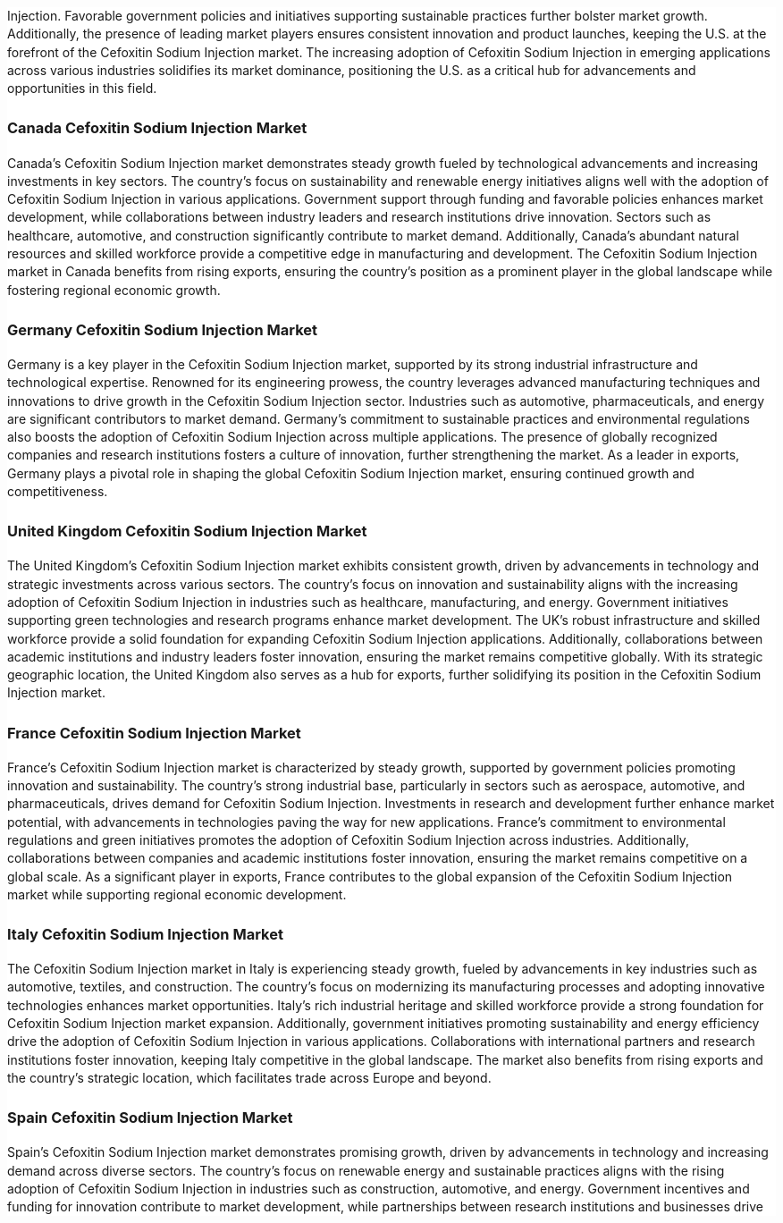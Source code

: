 Injection. Favorable government policies and initiatives supporting sustainable practices further bolster market growth. Additionally, the presence of leading market players ensures consistent innovation and product launches, keeping the U.S. at the forefront of the Cefoxitin Sodium Injection market. The increasing adoption of Cefoxitin Sodium Injection in emerging applications across various industries solidifies its market dominance, positioning the U.S. as a critical hub for advancements and opportunities in this field.</p><h3>Canada Cefoxitin Sodium Injection Market</h3><p>Canada&rsquo;s Cefoxitin Sodium Injection market demonstrates steady growth fueled by technological advancements and increasing investments in key sectors. The country&rsquo;s focus on sustainability and renewable energy initiatives aligns well with the adoption of Cefoxitin Sodium Injection in various applications. Government support through funding and favorable policies enhances market development, while collaborations between industry leaders and research institutions drive innovation. Sectors such as healthcare, automotive, and construction significantly contribute to market demand. Additionally, Canada&rsquo;s abundant natural resources and skilled workforce provide a competitive edge in manufacturing and development. The Cefoxitin Sodium Injection market in Canada benefits from rising exports, ensuring the country&rsquo;s position as a prominent player in the global landscape while fostering regional economic growth.</p><h3>Germany Cefoxitin Sodium Injection Market</h3><p>Germany is a key player in the Cefoxitin Sodium Injection market, supported by its strong industrial infrastructure and technological expertise. Renowned for its engineering prowess, the country leverages advanced manufacturing techniques and innovations to drive growth in the Cefoxitin Sodium Injection sector. Industries such as automotive, pharmaceuticals, and energy are significant contributors to market demand. Germany&rsquo;s commitment to sustainable practices and environmental regulations also boosts the adoption of Cefoxitin Sodium Injection across multiple applications. The presence of globally recognized companies and research institutions fosters a culture of innovation, further strengthening the market. As a leader in exports, Germany plays a pivotal role in shaping the global Cefoxitin Sodium Injection market, ensuring continued growth and competitiveness.</p><h3>United Kingdom Cefoxitin Sodium Injection Market</h3><p>The United Kingdom&rsquo;s Cefoxitin Sodium Injection market exhibits consistent growth, driven by advancements in technology and strategic investments across various sectors. The country&rsquo;s focus on innovation and sustainability aligns with the increasing adoption of Cefoxitin Sodium Injection in industries such as healthcare, manufacturing, and energy. Government initiatives supporting green technologies and research programs enhance market development. The UK&rsquo;s robust infrastructure and skilled workforce provide a solid foundation for expanding Cefoxitin Sodium Injection applications. Additionally, collaborations between academic institutions and industry leaders foster innovation, ensuring the market remains competitive globally. With its strategic geographic location, the United Kingdom also serves as a hub for exports, further solidifying its position in the Cefoxitin Sodium Injection market.</p><h3>France Cefoxitin Sodium Injection Market</h3><p>France&rsquo;s Cefoxitin Sodium Injection market is characterized by steady growth, supported by government policies promoting innovation and sustainability. The country&rsquo;s strong industrial base, particularly in sectors such as aerospace, automotive, and pharmaceuticals, drives demand for Cefoxitin Sodium Injection. Investments in research and development further enhance market potential, with advancements in technologies paving the way for new applications. France&rsquo;s commitment to environmental regulations and green initiatives promotes the adoption of Cefoxitin Sodium Injection across industries. Additionally, collaborations between companies and academic institutions foster innovation, ensuring the market remains competitive on a global scale. As a significant player in exports, France contributes to the global expansion of the Cefoxitin Sodium Injection market while supporting regional economic development.</p><h3>Italy Cefoxitin Sodium Injection Market</h3><p>The Cefoxitin Sodium Injection market in Italy is experiencing steady growth, fueled by advancements in key industries such as automotive, textiles, and construction. The country&rsquo;s focus on modernizing its manufacturing processes and adopting innovative technologies enhances market opportunities. Italy&rsquo;s rich industrial heritage and skilled workforce provide a strong foundation for Cefoxitin Sodium Injection market expansion. Additionally, government initiatives promoting sustainability and energy efficiency drive the adoption of Cefoxitin Sodium Injection in various applications. Collaborations with international partners and research institutions foster innovation, keeping Italy competitive in the global landscape. The market also benefits from rising exports and the country&rsquo;s strategic location, which facilitates trade across Europe and beyond.</p><h3>Spain Cefoxitin Sodium Injection Market</h3><p>Spain&rsquo;s Cefoxitin Sodium Injection market demonstrates promising growth, driven by advancements in technology and increasing demand across diverse sectors. The country&rsquo;s focus on renewable energy and sustainable practices aligns with the rising adoption of Cefoxitin Sodium Injection in industries such as construction, automotive, and energy. Government incentives and funding for innovation contribute to market development, while partnerships between research institutions and businesses drive
